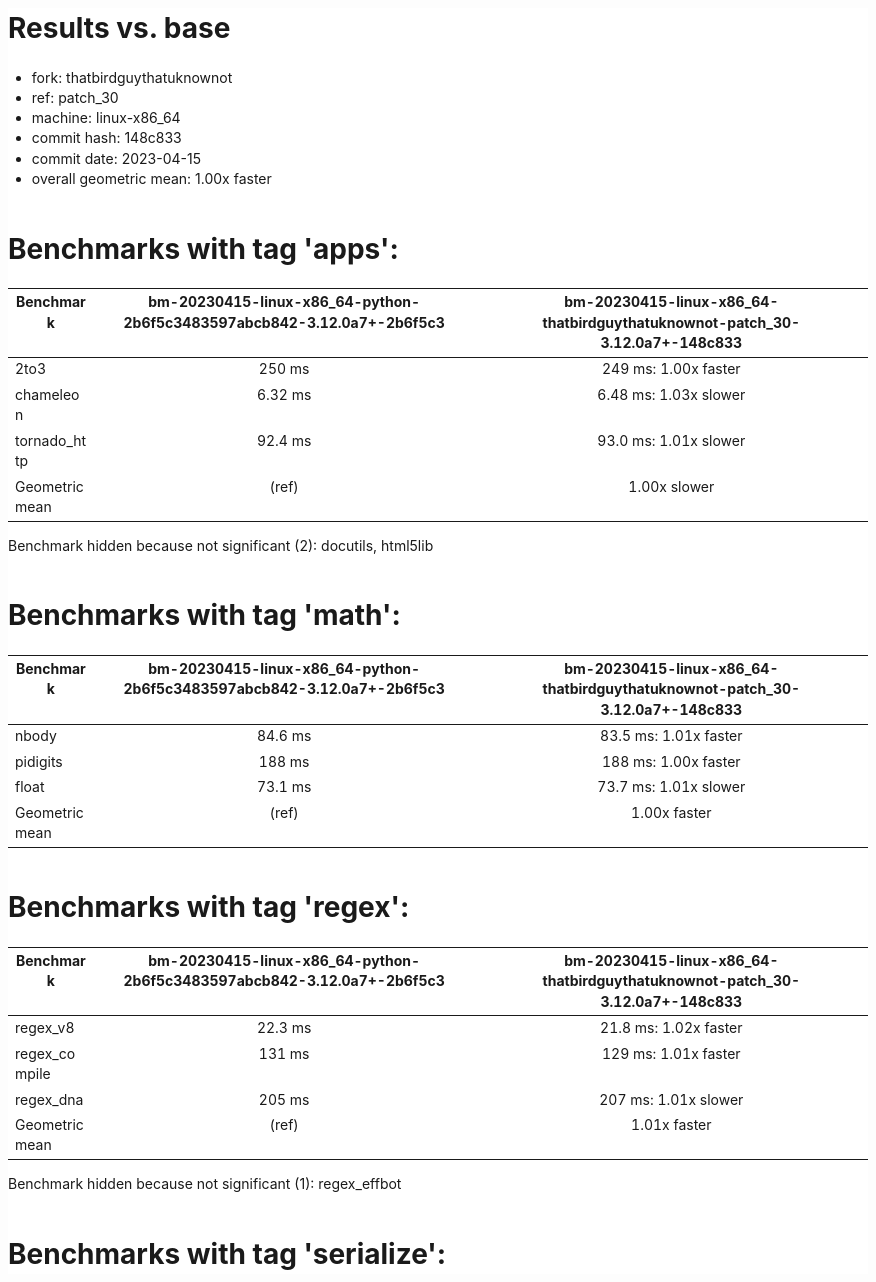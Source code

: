 
# Results vs. base

- fork: thatbirdguythatuknownot
- ref: patch_30
- machine: linux-x86_64
- commit hash: 148c833
- commit date: 2023-04-15
- overall geometric mean: 1.00x faster

Benchmarks with tag 'apps':
===========================

| Benchmark      | bm-20230415-linux-x86_64-python-2b6f5c3483597abcb842-3.12.0a7+-2b6f5c3 | bm-20230415-linux-x86_64-thatbirdguythatuknownot-patch_30-3.12.0a7+-148c833 |
|----------------|:----------------------------------------------------------------------:|:---------------------------------------------------------------------------:|
| 2to3           | 250 ms                                                                 | 249 ms: 1.00x faster                                                        |
| chameleon      | 6.32 ms                                                                | 6.48 ms: 1.03x slower                                                       |
| tornado_http   | 92.4 ms                                                                | 93.0 ms: 1.01x slower                                                       |
| Geometric mean | (ref)                                                                  | 1.00x slower                                                                |

Benchmark hidden because not significant (2): docutils, html5lib

Benchmarks with tag 'math':
===========================

| Benchmark      | bm-20230415-linux-x86_64-python-2b6f5c3483597abcb842-3.12.0a7+-2b6f5c3 | bm-20230415-linux-x86_64-thatbirdguythatuknownot-patch_30-3.12.0a7+-148c833 |
|----------------|:----------------------------------------------------------------------:|:---------------------------------------------------------------------------:|
| nbody          | 84.6 ms                                                                | 83.5 ms: 1.01x faster                                                       |
| pidigits       | 188 ms                                                                 | 188 ms: 1.00x faster                                                        |
| float          | 73.1 ms                                                                | 73.7 ms: 1.01x slower                                                       |
| Geometric mean | (ref)                                                                  | 1.00x faster                                                                |

Benchmarks with tag 'regex':
============================

| Benchmark      | bm-20230415-linux-x86_64-python-2b6f5c3483597abcb842-3.12.0a7+-2b6f5c3 | bm-20230415-linux-x86_64-thatbirdguythatuknownot-patch_30-3.12.0a7+-148c833 |
|----------------|:----------------------------------------------------------------------:|:---------------------------------------------------------------------------:|
| regex_v8       | 22.3 ms                                                                | 21.8 ms: 1.02x faster                                                       |
| regex_compile  | 131 ms                                                                 | 129 ms: 1.01x faster                                                        |
| regex_dna      | 205 ms                                                                 | 207 ms: 1.01x slower                                                        |
| Geometric mean | (ref)                                                                  | 1.01x faster                                                                |

Benchmark hidden because not significant (1): regex_effbot

Benchmarks with tag 'serialize':
================================
